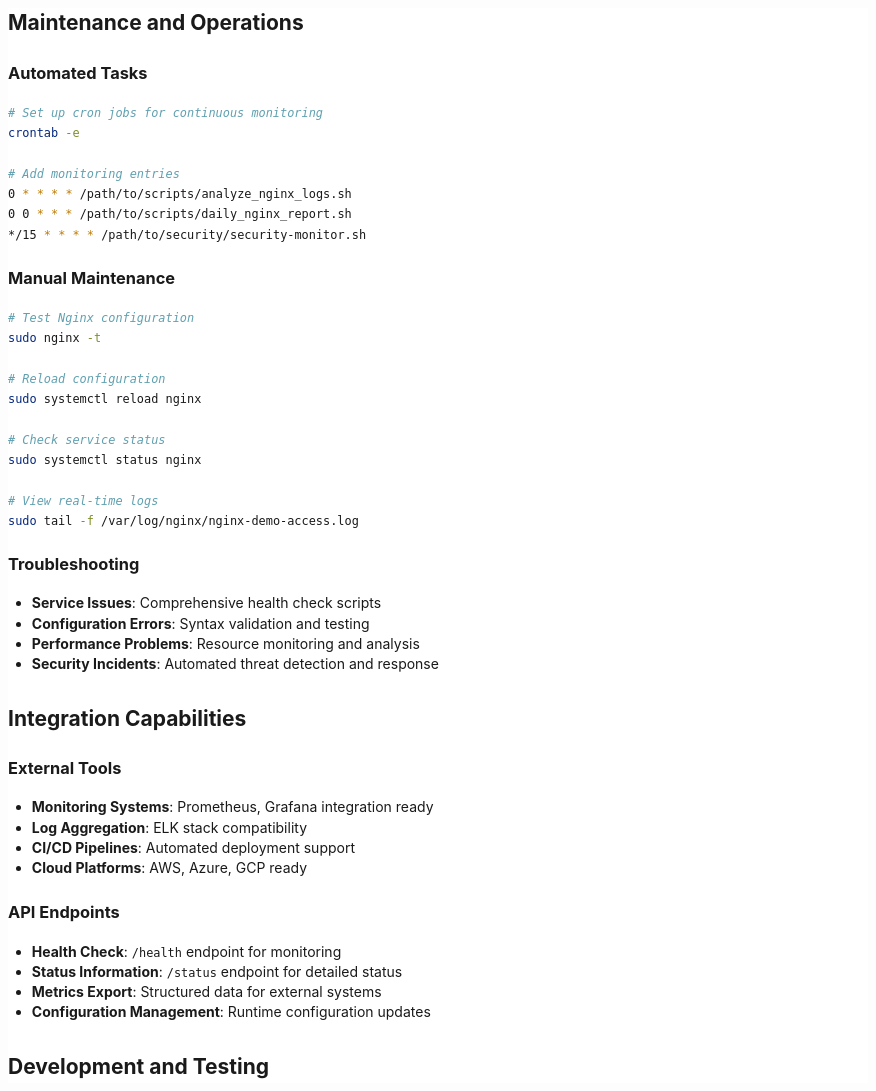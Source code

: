 ## Maintenance and Operations

### Automated Tasks
```bash
# Set up cron jobs for continuous monitoring
crontab -e

# Add monitoring entries
0 * * * * /path/to/scripts/analyze_nginx_logs.sh
0 0 * * * /path/to/scripts/daily_nginx_report.sh
*/15 * * * * /path/to/security/security-monitor.sh
```

### Manual Maintenance
```bash
# Test Nginx configuration
sudo nginx -t

# Reload configuration
sudo systemctl reload nginx

# Check service status
sudo systemctl status nginx

# View real-time logs
sudo tail -f /var/log/nginx/nginx-demo-access.log
```

### Troubleshooting
- **Service Issues**: Comprehensive health check scripts
- **Configuration Errors**: Syntax validation and testing
- **Performance Problems**: Resource monitoring and analysis
- **Security Incidents**: Automated threat detection and response

## Integration Capabilities

### External Tools
- **Monitoring Systems**: Prometheus, Grafana integration ready
- **Log Aggregation**: ELK stack compatibility
- **CI/CD Pipelines**: Automated deployment support
- **Cloud Platforms**: AWS, Azure, GCP ready

### API Endpoints
- **Health Check**: `/health` endpoint for monitoring
- **Status Information**: `/status` endpoint for detailed status
- **Metrics Export**: Structured data for external systems
- **Configuration Management**: Runtime configuration updates

## Development and Testing
